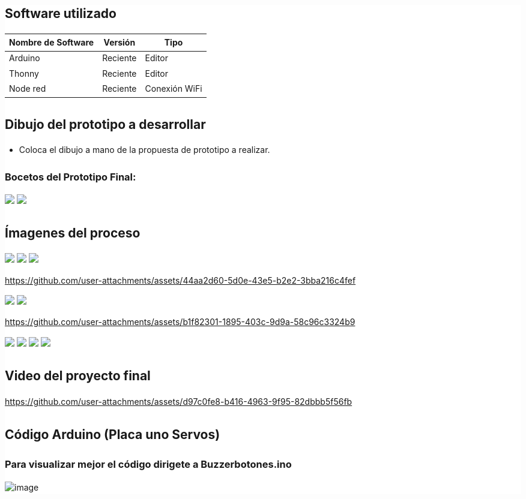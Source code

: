 
## Software utilizado 
| Nombre de Software | Versión | Tipo |
|-|-|-|
| Arduino | Reciente | Editor |
|Thonny| Reciente | Editor |
| Node red | Reciente | Conexión WiFi |

## Dibujo del prototipo a desarrollar 
- Coloca el dibujo a mano de la propuesta de prototipo a realizar.
### Bocetos del Prototipo Final:
<img src="https://github.com/user-attachments/assets/ccf72362-67e9-4d75-bde5-13c55de32d3f" width="350"/>

<img src="https://github.com/user-attachments/assets/e64af4a6-a20f-463f-9495-594d524bdf76" width="350"/>

## Ímagenes del proceso
<img src="https://github.com/user-attachments/assets/ce04e2cb-3412-446d-91c8-ff0aeedf7ffc" width="350"/>
<img src="https://github.com/user-attachments/assets/ce507cb3-f06b-48d3-9762-40ed4c98318e" width="350"/>
<img src="https://github.com/user-attachments/assets/3a7b17e2-a93f-4d56-adef-77a18895347c" width="350"/>

https://github.com/user-attachments/assets/44aa2d60-5d0e-43e5-b2e2-3bba216c4fef

<img src="https://github.com/user-attachments/assets/da3f683d-b951-45d2-8ed7-e00a789c3504" width="350"/>
<img src="https://github.com/user-attachments/assets/35e3250a-0daf-4adf-a7cc-9aca27b4cbe3" width="350"/>



https://github.com/user-attachments/assets/b1f82301-1895-403c-9d9a-58c96c3324b9


<img src="https://github.com/user-attachments/assets/86bc88a7-dd72-4536-bd06-6a9574879a02" width="350"/>
<img src="https://github.com/user-attachments/assets/aff6b5b9-7bfd-48f7-88aa-6fee7aedc102" width="350"/>
<img src="https://github.com/user-attachments/assets/bc1043e3-5c66-4b56-ba72-9a2e4ebdaa12" width="350"/>
<img src="https://github.com/user-attachments/assets/e433de7c-1619-4b36-8848-53e19073d238" width="350"/>

## Video del proyecto final 
https://github.com/user-attachments/assets/d97c0fe8-b416-4963-9f95-82dbbb5f56fb





## Código Arduino (Placa uno Servos)
  ### Para visualizar mejor el código dirigete a Buzzerbotones.ino
![image](https://github.com/user-attachments/assets/c005e375-fb8d-4eb6-8eb7-5e5ea1ad828e)
